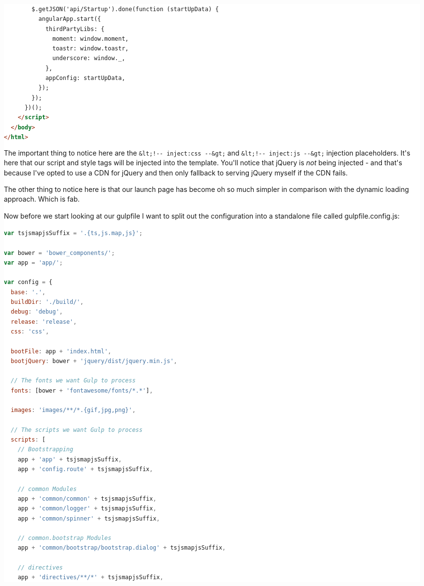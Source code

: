 ```html
        $.getJSON('api/Startup').done(function (startUpData) {
          angularApp.start({
            thirdPartyLibs: {
              moment: window.moment,
              toastr: window.toastr,
              underscore: window._,
            },
            appConfig: startUpData,
          });
        });
      })();
    </script>
  </body>
</html>
```

The important thing to notice here are the `&lt;!-- inject:css --&gt;` and `&lt;!-- inject:js --&gt;` injection placeholders. It's here that our script and style tags will be injected into the template. You'll notice that jQuery is _not_ being injected - and that's because I've opted to use a CDN for jQuery and then only fallback to serving jQuery myself if the CDN fails.

The other thing to notice here is that our launch page has become oh so much simpler in comparison with the dynamic loading approach. Which is fab.

Now before we start looking at our gulpfile I want to split out the configuration into a standalone file called gulpfile.config.js:

```js
var tsjsmapjsSuffix = '.{ts,js.map,js}';

var bower = 'bower_components/';
var app = 'app/';

var config = {
  base: '.',
  buildDir: './build/',
  debug: 'debug',
  release: 'release',
  css: 'css',

  bootFile: app + 'index.html',
  bootjQuery: bower + 'jquery/dist/jquery.min.js',

  // The fonts we want Gulp to process
  fonts: [bower + 'fontawesome/fonts/*.*'],

  images: 'images/**/*.{gif,jpg,png}',

  // The scripts we want Gulp to process
  scripts: [
    // Bootstrapping
    app + 'app' + tsjsmapjsSuffix,
    app + 'config.route' + tsjsmapjsSuffix,

    // common Modules
    app + 'common/common' + tsjsmapjsSuffix,
    app + 'common/logger' + tsjsmapjsSuffix,
    app + 'common/spinner' + tsjsmapjsSuffix,

    // common.bootstrap Modules
    app + 'common/bootstrap/bootstrap.dialog' + tsjsmapjsSuffix,

    // directives
    app + 'directives/**/*' + tsjsmapjsSuffix,

```